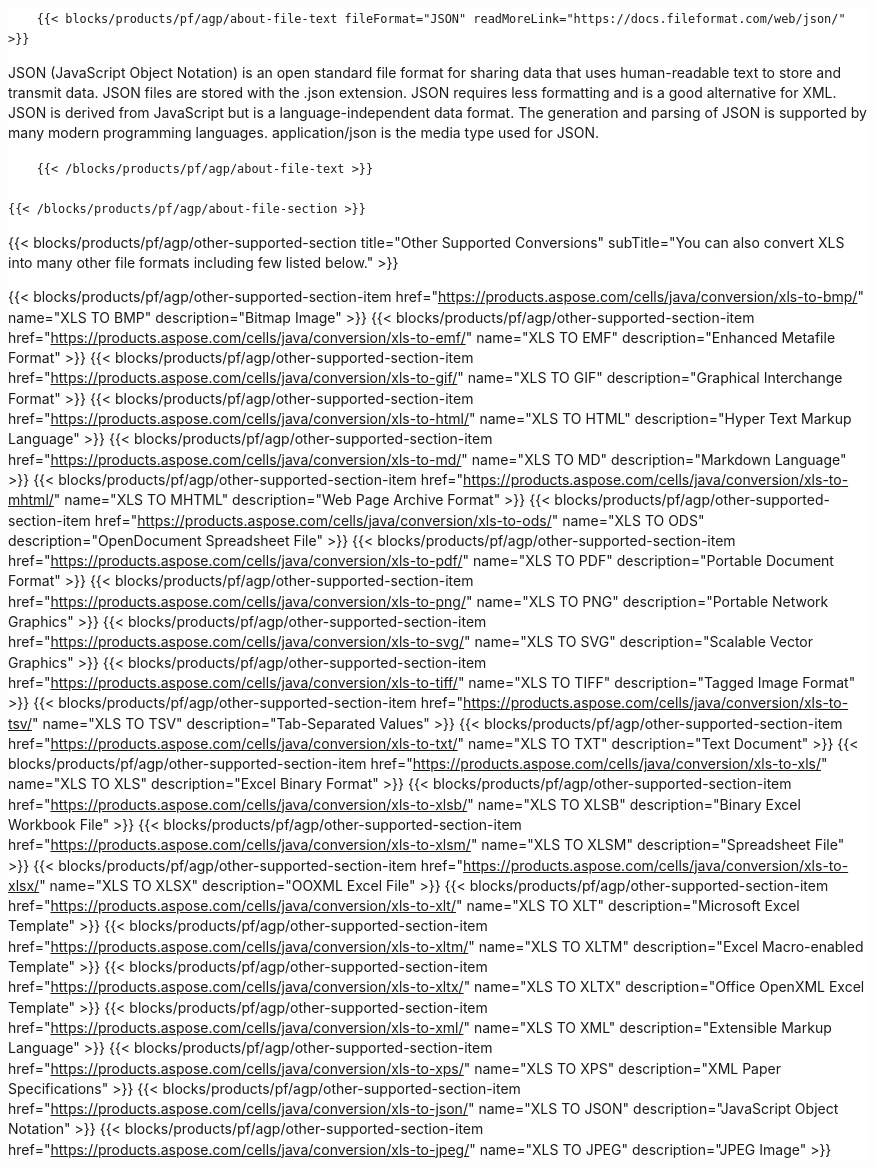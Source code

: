         {{< blocks/products/pf/agp/about-file-text fileFormat="JSON" readMoreLink="https://docs.fileformat.com/web/json/" >}}
JSON (JavaScript Object Notation) is an open standard file format for sharing data that uses human-readable text to store and transmit data. JSON files are stored with the .json extension. JSON requires less formatting and is a good alternative for XML. JSON is derived from JavaScript but is a language-independent data format. The generation and parsing of JSON is supported by many modern programming languages. application/json is the media type used for JSON.

        {{< /blocks/products/pf/agp/about-file-text >}}

    {{< /blocks/products/pf/agp/about-file-section >}}



{{< blocks/products/pf/agp/other-supported-section title="Other Supported Conversions" subTitle="You can also convert XLS into many other file formats including few listed below." >}}

{{< blocks/products/pf/agp/other-supported-section-item href="https://products.aspose.com/cells/java/conversion/xls-to-bmp/" name="XLS TO BMP" description="Bitmap Image" >}}
{{< blocks/products/pf/agp/other-supported-section-item href="https://products.aspose.com/cells/java/conversion/xls-to-emf/" name="XLS TO EMF" description="Enhanced Metafile Format" >}}
{{< blocks/products/pf/agp/other-supported-section-item href="https://products.aspose.com/cells/java/conversion/xls-to-gif/" name="XLS TO GIF" description="Graphical Interchange Format" >}}
{{< blocks/products/pf/agp/other-supported-section-item href="https://products.aspose.com/cells/java/conversion/xls-to-html/" name="XLS TO HTML" description="Hyper Text Markup Language" >}}
{{< blocks/products/pf/agp/other-supported-section-item href="https://products.aspose.com/cells/java/conversion/xls-to-md/" name="XLS TO MD" description="Markdown Language" >}}
{{< blocks/products/pf/agp/other-supported-section-item href="https://products.aspose.com/cells/java/conversion/xls-to-mhtml/" name="XLS TO MHTML" description="Web Page Archive Format" >}}
{{< blocks/products/pf/agp/other-supported-section-item href="https://products.aspose.com/cells/java/conversion/xls-to-ods/" name="XLS TO ODS" description="OpenDocument Spreadsheet File" >}}
{{< blocks/products/pf/agp/other-supported-section-item href="https://products.aspose.com/cells/java/conversion/xls-to-pdf/" name="XLS TO PDF" description="Portable Document Format" >}}
{{< blocks/products/pf/agp/other-supported-section-item href="https://products.aspose.com/cells/java/conversion/xls-to-png/" name="XLS TO PNG" description="Portable Network Graphics" >}}
{{< blocks/products/pf/agp/other-supported-section-item href="https://products.aspose.com/cells/java/conversion/xls-to-svg/" name="XLS TO SVG" description="Scalable Vector Graphics" >}}
{{< blocks/products/pf/agp/other-supported-section-item href="https://products.aspose.com/cells/java/conversion/xls-to-tiff/" name="XLS TO TIFF" description="Tagged Image Format" >}}
{{< blocks/products/pf/agp/other-supported-section-item href="https://products.aspose.com/cells/java/conversion/xls-to-tsv/" name="XLS TO TSV" description="Tab-Separated Values" >}}
{{< blocks/products/pf/agp/other-supported-section-item href="https://products.aspose.com/cells/java/conversion/xls-to-txt/" name="XLS TO TXT" description="Text Document" >}}
{{< blocks/products/pf/agp/other-supported-section-item href="https://products.aspose.com/cells/java/conversion/xls-to-xls/" name="XLS TO XLS" description="Excel Binary Format" >}}
{{< blocks/products/pf/agp/other-supported-section-item href="https://products.aspose.com/cells/java/conversion/xls-to-xlsb/" name="XLS TO XLSB" description="Binary Excel Workbook File" >}}
{{< blocks/products/pf/agp/other-supported-section-item href="https://products.aspose.com/cells/java/conversion/xls-to-xlsm/" name="XLS TO XLSM" description="Spreadsheet File" >}}
{{< blocks/products/pf/agp/other-supported-section-item href="https://products.aspose.com/cells/java/conversion/xls-to-xlsx/" name="XLS TO XLSX" description="OOXML Excel File" >}}
{{< blocks/products/pf/agp/other-supported-section-item href="https://products.aspose.com/cells/java/conversion/xls-to-xlt/" name="XLS TO XLT" description="Microsoft Excel Template" >}}
{{< blocks/products/pf/agp/other-supported-section-item href="https://products.aspose.com/cells/java/conversion/xls-to-xltm/" name="XLS TO XLTM" description="Excel Macro-enabled Template" >}}
{{< blocks/products/pf/agp/other-supported-section-item href="https://products.aspose.com/cells/java/conversion/xls-to-xltx/" name="XLS TO XLTX" description="Office OpenXML Excel Template" >}}
{{< blocks/products/pf/agp/other-supported-section-item href="https://products.aspose.com/cells/java/conversion/xls-to-xml/" name="XLS TO XML" description="Extensible Markup Language" >}}
{{< blocks/products/pf/agp/other-supported-section-item href="https://products.aspose.com/cells/java/conversion/xls-to-xps/" name="XLS TO XPS" description="XML Paper Specifications" >}}
{{< blocks/products/pf/agp/other-supported-section-item href="https://products.aspose.com/cells/java/conversion/xls-to-json/" name="XLS TO JSON" description="JavaScript Object Notation" >}}
{{< blocks/products/pf/agp/other-supported-section-item href="https://products.aspose.com/cells/java/conversion/xls-to-jpeg/" name="XLS TO JPEG" description="JPEG Image" >}}

